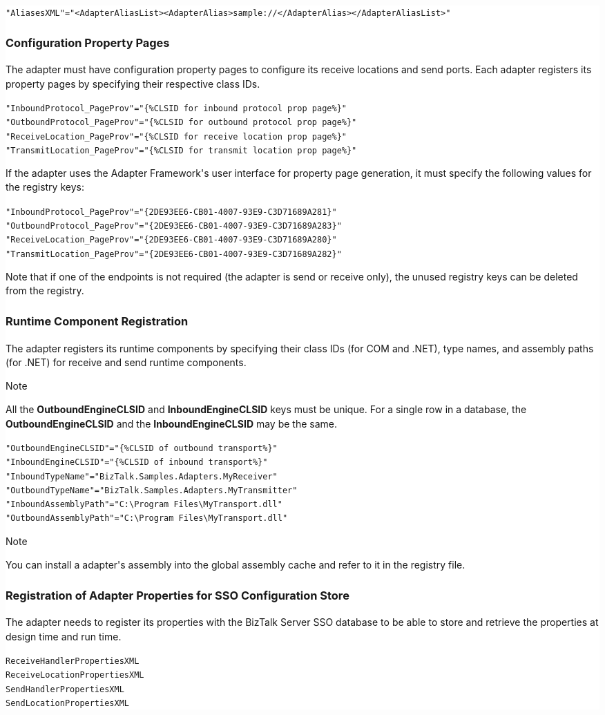 ```  
"AliasesXML"="<AdapterAliasList><AdapterAlias>sample://</AdapterAlias></AdapterAliasList>"  
```  
  
### Configuration Property Pages  
 The adapter must have configuration property pages to configure its receive locations and send ports. Each adapter registers its property pages by specifying their respective class IDs.  
  
```  
"InboundProtocol_PageProv"="{%CLSID for inbound protocol prop page%}"  
"OutboundProtocol_PageProv"="{%CLSID for outbound protocol prop page%}"  
"ReceiveLocation_PageProv"="{%CLSID for receive location prop page%}"  
"TransmitLocation_PageProv"="{%CLSID for transmit location prop page%}"  
```  
  
 If the adapter uses the Adapter Framework's user interface for property page generation, it must specify the following values for the registry keys:  
  
```  
"InboundProtocol_PageProv"="{2DE93EE6-CB01-4007-93E9-C3D71689A281}"  
"OutboundProtocol_PageProv"="{2DE93EE6-CB01-4007-93E9-C3D71689A283}"  
"ReceiveLocation_PageProv"="{2DE93EE6-CB01-4007-93E9-C3D71689A280}"  
"TransmitLocation_PageProv"="{2DE93EE6-CB01-4007-93E9-C3D71689A282}"  
```  
  
 Note that if one of the endpoints is not required (the adapter is send or receive only), the unused registry keys can be deleted from the registry.  
  
### Runtime Component Registration  
 The adapter registers its runtime components by specifying their class IDs (for COM and .NET), type names, and assembly paths (for .NET) for receive and send runtime components.  
  
> [!NOTE]
>  All the **OutboundEngineCLSID** and **InboundEngineCLSID** keys must be unique. For a single row in a database, the **OutboundEngineCLSID** and the **InboundEngineCLSID** may be the same.  
  
```  
"OutboundEngineCLSID"="{%CLSID of outbound transport%}"  
"InboundEngineCLSID"="{%CLSID of inbound transport%}"  
"InboundTypeName"="BizTalk.Samples.Adapters.MyReceiver"  
"OutboundTypeName"="BizTalk.Samples.Adapters.MyTransmitter"  
"InboundAssemblyPath"="C:\Program Files\MyTransport.dll"  
"OutboundAssemblyPath"="C:\Program Files\MyTransport.dll"  
```  
  
> [!NOTE]
>  You can install a adapter's assembly into the global assembly cache and refer to it in the registry file.  
  
### Registration of Adapter Properties for SSO Configuration Store  
 The adapter needs to register its properties with the BizTalk Server SSO database to be able to store and retrieve the properties at design time and run time.  
  
```  
ReceiveHandlerPropertiesXML  
ReceiveLocationPropertiesXML  
SendHandlerPropertiesXML  
SendLocationPropertiesXML  
```  
  